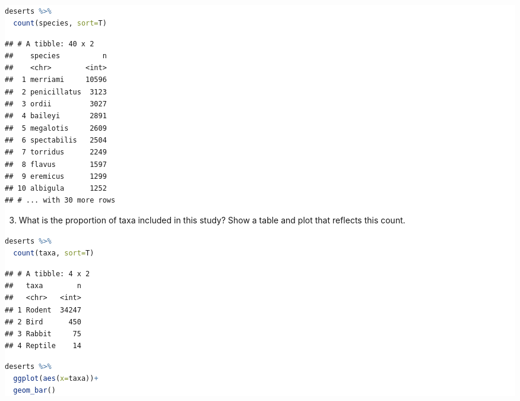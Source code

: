 ```
```

```r
deserts %>% 
  count(species, sort=T)
```

```
## # A tibble: 40 x 2
##    species          n
##    <chr>        <int>
##  1 merriami     10596
##  2 penicillatus  3123
##  3 ordii         3027
##  4 baileyi       2891
##  5 megalotis     2609
##  6 spectabilis   2504
##  7 torridus      2249
##  8 flavus        1597
##  9 eremicus      1299
## 10 albigula      1252
## # ... with 30 more rows
```
</div>


3. What is the proportion of taxa included in this study? Show a table and plot that reflects this count.

```r
deserts %>% 
  count(taxa, sort=T)
```

```
## # A tibble: 4 x 2
##   taxa        n
##   <chr>   <int>
## 1 Rodent  34247
## 2 Bird      450
## 3 Rabbit     75
## 4 Reptile    14
```

```r
deserts %>% 
  ggplot(aes(x=taxa))+
  geom_bar()
```
